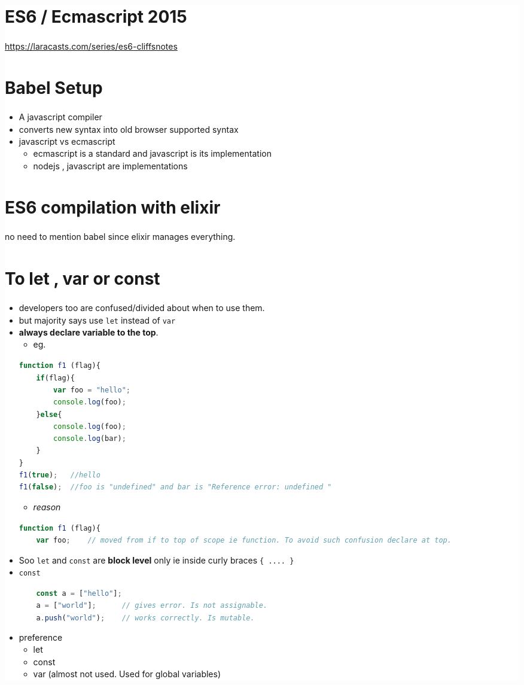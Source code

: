 # ES6 / Ecmascript 2015 
https://laracasts.com/series/es6-cliffsnotes

>
# Babel Setup
-  A javascript compiler
-  converts new syntax into old browser supported syntax
-  javascript vs ecmascript
	+  ecmascript is a standard and javascript is its implementation
	+  nodejs , javascript are implementations

# ES6 compilation with elixir
no need to mention babel since elixir manages everything.

# To let , var or const 
- developers too are confused/divided about when to use them.
- but majority says use `let` instead of `var`
- **always declare variable to the top**.
	+ eg.
	```javascript
	function f1 (flag){
		if(flag){
			var foo = "hello";
			console.log(foo);
		}else{
			console.log(foo);
			console.log(bar);
		}
	}	
	f1(true);	//hello
	f1(false);	//foo is "undefined" and bar is "Reference error: undefined "	

	```
	+ *reason*
	```javascript
	function f1 (flag){
		var foo;	// moved from if to top of scope ie function. To avoid such confusion declare at top.
	```
- Soo `let` and `const` are **block level** only ie inside curly braces `{ .... }`
- `const`
	```javascript
		const a = ["hello"];
		a = ["world"];		// gives error. Is not assignable.
		a.push("world"); 	// works correctly. Is mutable.
	```
- preference
	+ let 
	+ const
	+ var (almost not used. Used for global variables)
